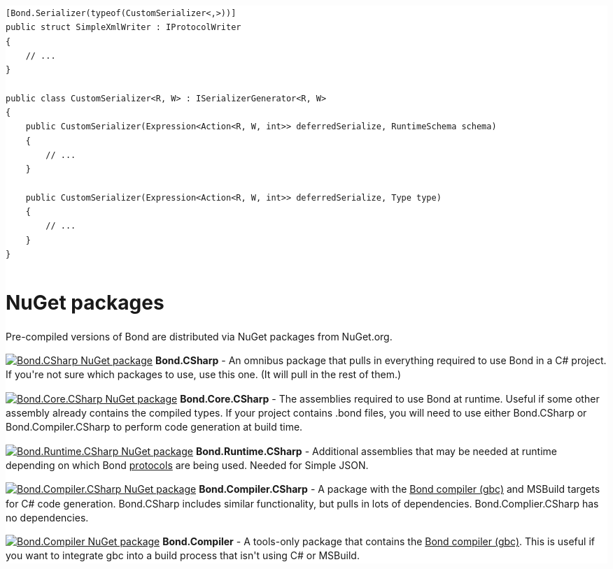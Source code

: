     [Bond.Serializer(typeof(CustomSerializer<,>))]
    public struct SimpleXmlWriter : IProtocolWriter
    {
        // ...
    }

    public class CustomSerializer<R, W> : ISerializerGenerator<R, W>
    {
        public CustomSerializer(Expression<Action<R, W, int>> deferredSerialize, RuntimeSchema schema)
        {
            // ...
        }

        public CustomSerializer(Expression<Action<R, W, int>> deferredSerialize, Type type)
        {
            // ...
        }
    }

NuGet packages
==============

Pre-compiled versions of Bond are distributed via NuGet packages from NuGet.org.

[![Bond.CSharp NuGet package](https://img.shields.io/nuget/v/Bond.CSharp.svg?style=flat)](https://www.nuget.org/packages/Bond.CSharp/)
**Bond.CSharp** - An omnibus package that pulls in everything required to
use Bond in a C# project. If you're not sure which packages to use, use this
one. (It will pull in the rest of them.)

[![Bond.Core.CSharp NuGet package](https://img.shields.io/nuget/v/Bond.Core.CSharp.svg?style=flat)](https://www.nuget.org/packages/Bond.Core.CSharp/)
**Bond.Core.CSharp** - The assemblies required to use Bond at runtime.
Useful if some other assembly already contains the compiled types. If your
project contains .bond files, you will need to use either Bond.CSharp or
Bond.Compiler.CSharp to perform code generation at build time.

[![Bond.Runtime.CSharp NuGet package](https://img.shields.io/nuget/v/Bond.Runtime.CSharp.svg?style=flat)](https://www.nuget.org/packages/Bond.Runtime.CSharp/)
**Bond.Runtime.CSharp** - Additional assemblies that may be needed at
runtime depending on which Bond [protocols](bond_cpp.html#protocols) are
being used. Needed for Simple JSON.

[![Bond.Compiler.CSharp NuGet package](https://img.shields.io/nuget/v/Bond.Compiler.CSharp.svg?style=flat)](https://www.nuget.org/packages/Bond.Compiler.CSharp/)
**Bond.Compiler.CSharp** - A package with the
[Bond compiler (gbc)](compiler.html) and MSBuild targets for C# code
generation. Bond.CSharp includes similar functionality, but pulls in lots of
dependencies. Bond.Complier.CSharp has no dependencies.

[![Bond.Compiler NuGet package](https://img.shields.io/nuget/v/Bond.Compiler.svg?style=flat)](https://www.nuget.org/packages/Bond.Compiler/)
**Bond.Compiler** - A tools-only package that contains the
[Bond compiler (gbc)](compiler.html). This is useful if you want to
integrate gbc into a build process that isn't using C# or MSBuild.


[bond_comm]: bond_comm.html
[bond_cpp]: bond_cpp.html
[bond_py]: bond_py.html
[compiler]: compiler.html